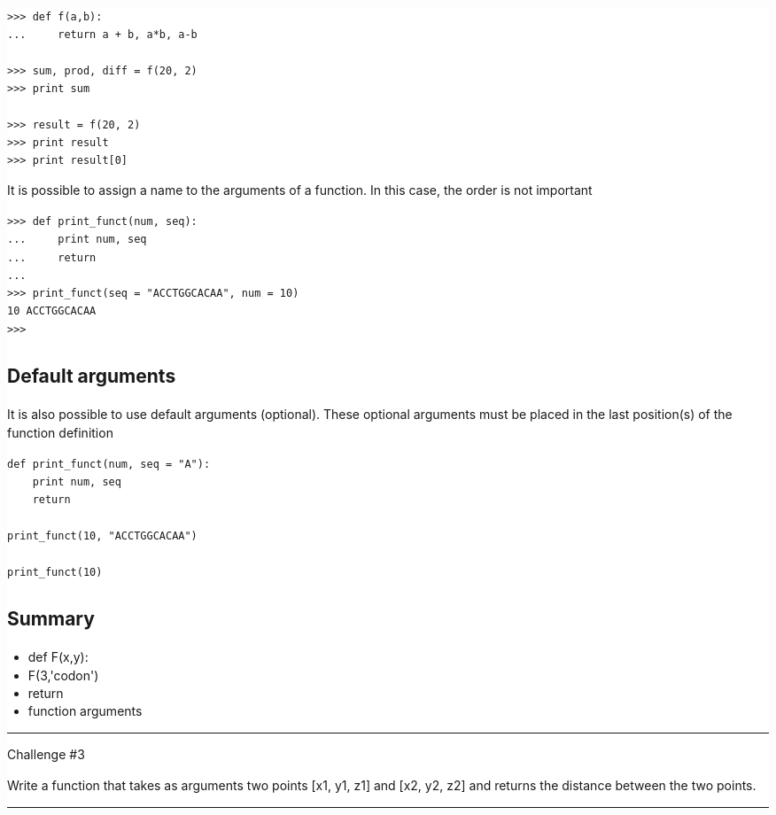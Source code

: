 ```
>>> def f(a,b):
...     return a + b, a*b, a-b

>>> sum, prod, diff = f(20, 2)
>>> print sum

>>> result = f(20, 2)
>>> print result
>>> print result[0]
```

It is possible to assign a name to the arguments of a function. In this case, the order is not important

```
>>> def print_funct(num, seq):
...     print num, seq
...     return
...
>>> print_funct(seq = "ACCTGGCACAA", num = 10)
10 ACCTGGCACAA
>>>
```


## Default arguments

It is also possible to use default arguments (optional). These optional arguments must be placed in the last position(s) of the function definition

```
def print_funct(num, seq = "A"):
    print num, seq
    return

print_funct(10, "ACCTGGCACAA")

print_funct(10)
```

## Summary

- def F(x,y):
- F(3,'codon')
- return
- function arguments



---
Challenge #3

Write a function that takes as arguments two points [x1, y1, z1] and [x2, y2, z2] and returns the distance between the two points.
>
---
